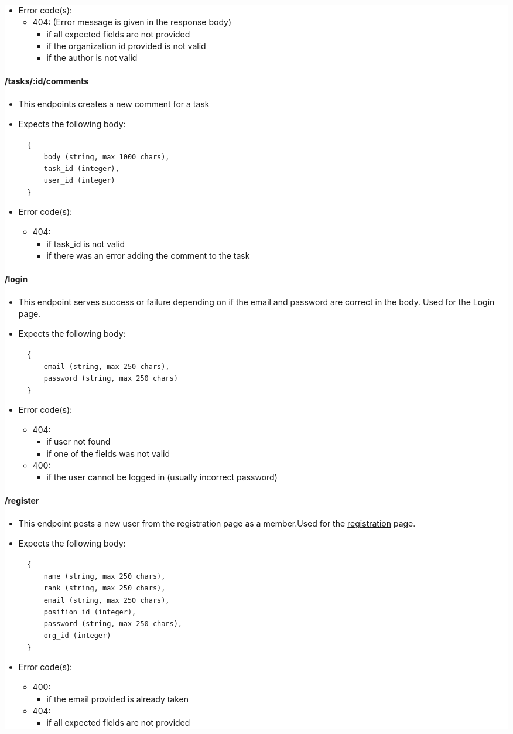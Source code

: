- Error code(s):
    - 404: (Error message is given in the response body)
        - if all expected fields are not provided
        - if the organization id provided is not valid
        - if the author is not valid

#### /tasks/:id/comments
- This endpoints creates a new comment for a task
- Expects the following body:

        {
            body (string, max 1000 chars),
            task_id (integer),
            user_id (integer)
        }

- Error code(s):
    - 404:
        - if task_id is not valid
        - if there was an error adding the comment to the task

#### /login
- This endpoint serves success or failure depending on if the email and password are correct in the body. Used for the [Login](#login--registration) page.
- Expects the following body:

        {
            email (string, max 250 chars),
            password (string, max 250 chars)
        }

- Error code(s):
    - 404:
        - if user not found
        - if one of the fields was not valid
    - 400:
        - if the user cannot be logged in (usually incorrect password)

#### /register
- This endpoint posts a new user from the registration page as a member.Used for the [registration](#login--registration) page.
- Expects the following body:

        {
            name (string, max 250 chars),
            rank (string, max 250 chars),
            email (string, max 250 chars),
            position_id (integer),
            password (string, max 250 chars),
            org_id (integer)
        }

- Error code(s):
    - 400:
        - if the email provided is already taken
    - 404:
        - if all expected fields are not provided
